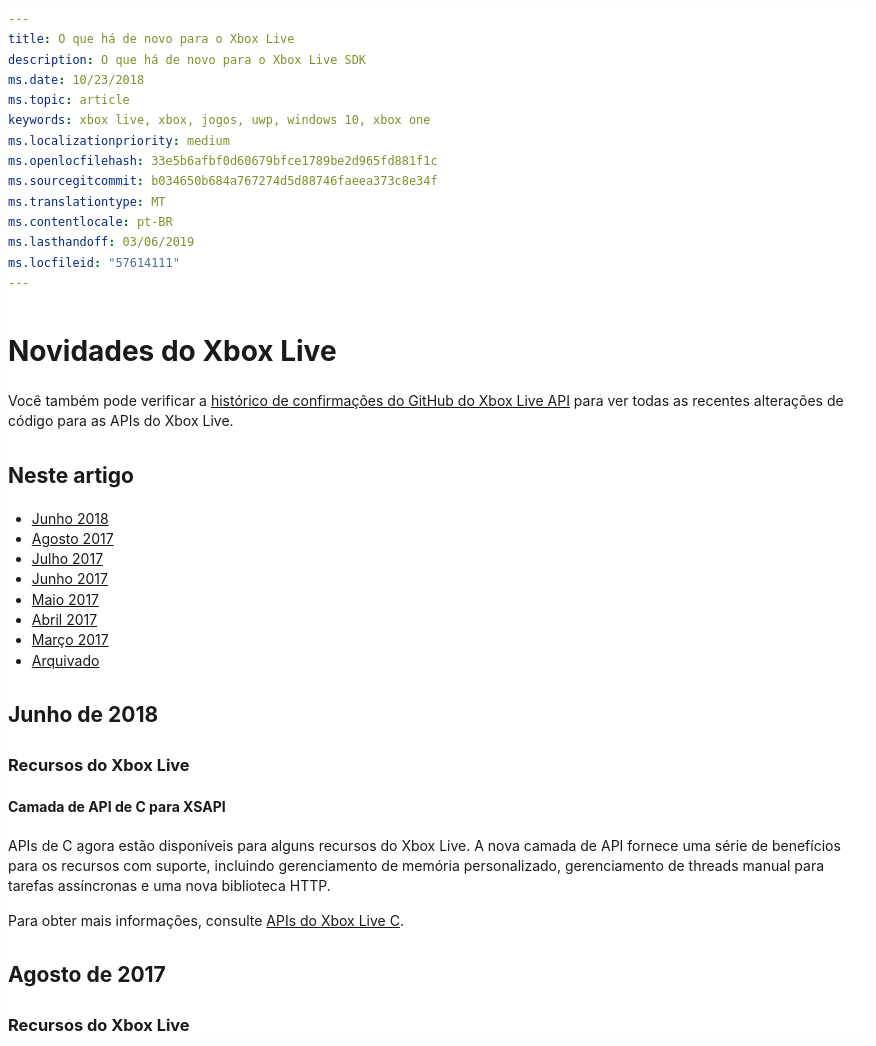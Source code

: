 ```yaml
---
title: O que há de novo para o Xbox Live
description: O que há de novo para o Xbox Live SDK
ms.date: 10/23/2018
ms.topic: article
keywords: xbox live, xbox, jogos, uwp, windows 10, xbox one
ms.localizationpriority: medium
ms.openlocfilehash: 33e5b6afbf0d60679bfce1789be2d965fd881f1c
ms.sourcegitcommit: b034650b684a767274d5d88746faeea373c8e34f
ms.translationtype: MT
ms.contentlocale: pt-BR
ms.lasthandoff: 03/06/2019
ms.locfileid: "57614111"
---
```

# <a name="whats-new-for-xbox-live"></a>Novidades do Xbox Live
Você também pode verificar a [histórico de confirmações do GitHub do Xbox Live API](https://github.com/Microsoft/xbox-live-api/commits/master) para ver todas as recentes alterações de código para as APIs do Xbox Live.

## <a name="in-this-article"></a>Neste artigo

* [Junho 2018](#june-2018)
* [Agosto 2017](#august-2017)
* [Julho 2017](#july-2017)
* [Junho 2017](#june-2017)
* [Maio 2017](#may-2017)
* [Abril 2017](#april-2017)
* [Março 2017](#march-2017)
* [Arquivado](#archived)

## <a name="june-2018"></a>Junho de 2018

### <a name="xbox-live-features"></a>Recursos do Xbox Live

#### <a name="c-api-layer-for-xsapi"></a>Camada de API de C para XSAPI

APIs de C agora estão disponíveis para alguns recursos do Xbox Live. A nova camada de API fornece uma série de benefícios para os recursos com suporte, incluindo gerenciamento de memória personalizado, gerenciamento de threads manual para tarefas assíncronas e uma nova biblioteca HTTP.

Para obter mais informações, consulte [APIs do Xbox Live C](../xsapi-flat-c.md).

## <a name="august-2017"></a>Agosto de 2017

### <a name="xbox-live-features"></a>Recursos do Xbox Live
